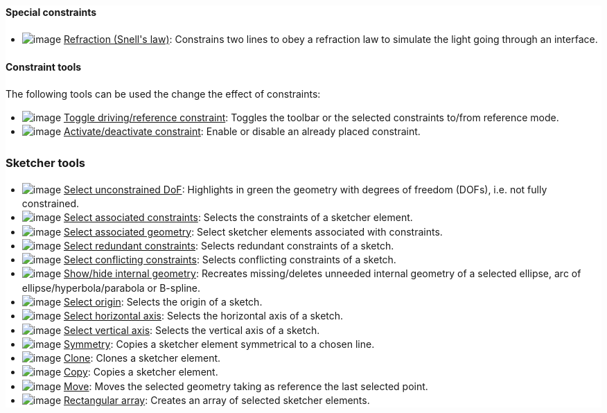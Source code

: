 #### Special constraints

- ![image](https://github.com/FreeCAD/FreeCAD-documentation-docusaurus/assets/100439627/f4904ba5-52af-47c7-9be1-dd43c785687a) [Refraction (Snell's law)](https://wiki.freecad.org/Sketcher_ConstrainSnellsLaw): Constrains two lines to obey a refraction law to simulate the light going through an interface.

#### Constraint tools

The following tools can be used the change the effect of constraints:

- ![image](https://github.com/FreeCAD/FreeCAD-documentation-docusaurus/assets/100439627/0daaa18d-9901-472b-be22-d9e52edd991f) [Toggle driving/reference constraint](https://wiki.freecad.org/Sketcher_ToggleDrivingConstraint): Toggles the toolbar or the selected constraints to/from reference mode.
- ![image](https://github.com/FreeCAD/FreeCAD-documentation-docusaurus/assets/100439627/22573888-3f00-48bc-a3db-38fa52906595) [Activate/deactivate constraint](https://wiki.freecad.org/Sketcher_ToggleActiveConstraint): Enable or disable an already placed constraint.

### Sketcher tools

- ![image](https://github.com/FreeCAD/FreeCAD-documentation-docusaurus/assets/100439627/d1588fcc-93e8-4650-8997-36ee77233c99) [Select unconstrained DoF](https://wiki.freecad.org/Sketcher_SelectElementsWithDoFs): Highlights in green the geometry with degrees of freedom (DOFs), i.e. not fully constrained.
- ![image](https://github.com/FreeCAD/FreeCAD-documentation-docusaurus/assets/100439627/eed80089-2b1f-4a6a-9aa2-c396c9ce791d) [Select associated constraints](https://wiki.freecad.org/Sketcher_SelectConstraints): Selects the constraints of a sketcher element.
- ![image](https://github.com/FreeCAD/FreeCAD-documentation-docusaurus/assets/100439627/25ac09eb-7039-41f3-9cc3-f129d4a8a9fc) [Select associated geometry](https://wiki.freecad.org/Sketcher_SelectElementsAssociatedWithConstraints): Select sketcher elements associated with constraints.
- ![image](https://github.com/FreeCAD/FreeCAD-documentation-docusaurus/assets/100439627/61787645-be42-4055-b9e3-7279c9593b9f) [Select redundant constraints](https://wiki.freecad.org/Sketcher_SelectRedundantConstraints): Selects redundant constraints of a sketch.
- ![image](https://github.com/FreeCAD/FreeCAD-documentation-docusaurus/assets/100439627/1804a2ec-d662-4af2-8f7a-f6f3ea48693e) [Select conflicting constraints](https://wiki.freecad.org/Sketcher_SelectConflictingConstraints): Selects conflicting constraints of a sketch.
- ![image](https://github.com/FreeCAD/FreeCAD-documentation-docusaurus/assets/100439627/6e393edd-b905-47e7-ba46-9b74ab90a46a) [Show/hide internal geometry](https://wiki.freecad.org/Sketcher_RestoreInternalAlignmentGeometry): Recreates missing/deletes unneeded internal geometry of a selected ellipse, arc of ellipse/hyperbola/parabola or B-spline.
- ![image](https://github.com/FreeCAD/FreeCAD-documentation-docusaurus/assets/100439627/d5195e95-0df6-45cf-9c84-f45b6b94e948) [Select origin](https://wiki.freecad.org/Sketcher_SelectOrigin): Selects the origin of a sketch.
- ![image](https://github.com/FreeCAD/FreeCAD-documentation-docusaurus/assets/100439627/32b8603c-f8cb-4a6a-9ad3-2916cd9d3bfb) [Select horizontal axis](https://wiki.freecad.org/Sketcher_SelectHorizontalAxis): Selects the horizontal axis of a sketch.
- ![image](https://github.com/FreeCAD/FreeCAD-documentation-docusaurus/assets/100439627/1ec43a57-6a75-4d01-8f8b-015754b04432) [Select vertical axis](https://wiki.freecad.org/Sketcher_SelectVerticalAxis): Selects the vertical axis of a sketch.
- ![image](https://github.com/FreeCAD/FreeCAD-documentation-docusaurus/assets/100439627/3da6e111-fc13-4de3-adf8-5322f9081ac2) [Symmetry](https://wiki.freecad.org/Sketcher_Symmetry): Copies a sketcher element symmetrical to a chosen line.
- ![image](https://github.com/FreeCAD/FreeCAD-documentation-docusaurus/assets/100439627/b76f3ae8-2713-4454-91b1-582242af7f5c) [Clone](https://wiki.freecad.org/Sketcher_Clone): Clones a sketcher element.
- ![image](https://github.com/FreeCAD/FreeCAD-documentation-docusaurus/assets/100439627/a79dbfc7-6ee2-4a28-b679-1a0e396d647c) [Copy](https://wiki.freecad.org/Sketcher_Copy): Copies a sketcher element.
- ![image](https://github.com/FreeCAD/FreeCAD-documentation-docusaurus/assets/100439627/a417ecf1-89ed-4c8f-b229-563f2d2a2cc4) [Move](https://wiki.freecad.org/Sketcher_Move): Moves the selected geometry taking as reference the last selected point.
- ![image](https://github.com/FreeCAD/FreeCAD-documentation-docusaurus/assets/100439627/98f5f253-339c-4d07-901b-51b2f9517b71) [Rectangular array](https://wiki.freecad.org/Sketcher_RectangularArray): Creates an array of selected sketcher elements.